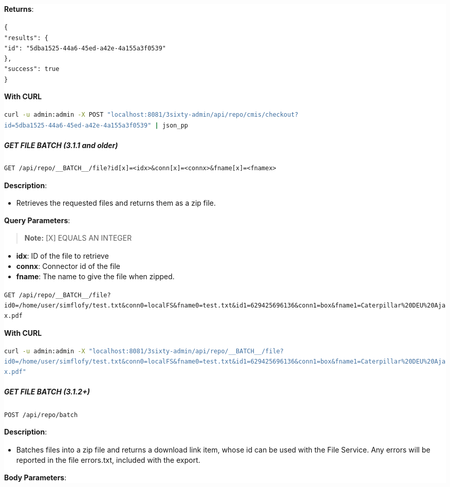 **Returns**:

```text
{
"results": {
"id": "5dba1525-44a6-45ed-a42e-4a155a3f0539"
},
"success": true
}
```

**With CURL**

```bash
curl -u admin:admin -X POST "localhost:8081/3sixty-admin/api/repo/cmis/checkout?
id=5dba1525-44a6-45ed-a42e-4a155a3f0539" | json_pp
```

##### GET FILE BATCH (3.1.1 and older)

```text
GET /api/repo/__BATCH__/file?id[x]=<idx>&conn[x]=<connx>&fname[x]=<fnamex>
```

**Description**:

* Retrieves the requested files and returns them as a zip file.

**Query Parameters**:

> **Note:** [X] EQUALS AN INTEGER

* **idx**: ID of the file to retrieve
* **connx**: Connector id of the file
* **fname**: The name to give the file when zipped.

```text
GET /api/repo/__BATCH__/file?
id0=/home/user/simflofy/test.txt&conn0=localFS&fname0=test.txt&id1=629425696136&conn1=box&fname1=Caterpillar%20DEU%20Ajax.pdf
```

**With CURL**

```bash
curl -u admin:admin -X "localhost:8081/3sixty-admin/api/repo/__BATCH__/file?
id0=/home/user/simflofy/test.txt&conn0=localFS&fname0=test.txt&id1=629425696136&conn1=box&fname1=Caterpillar%20DEU%20Ajax.pdf"
```

##### GET FILE BATCH (3.1.2+)

`POST /api/repo/batch`

**Description**:

* Batches files into a zip file and returns a download link item, whose id can be used with the File Service. Any errors will be reported in the file errors.txt, included with the export.

**Body Parameters**:
